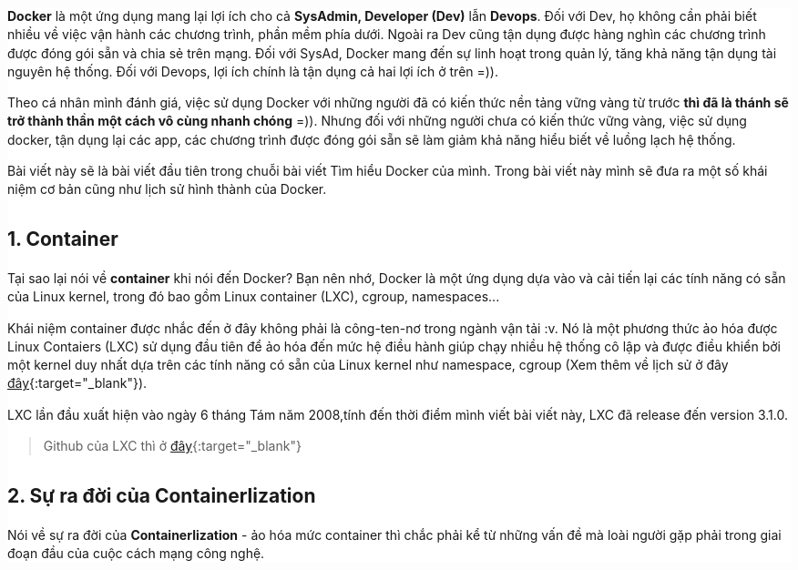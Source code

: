 __Docker__ là một ứng dụng mang lại lợi ích cho cả __SysAdmin, Developer (Dev)__ lẫn __Devops__. Đối với Dev, họ không cần phải biết nhiều về việc vận hành các chương trình, phần mềm phía dưới. Ngoài ra Dev cũng tận dụng được hàng nghìn các chương trình được đóng gói sẵn và chia sẻ trên mạng. Đối với SysAd, Docker mang đến sự linh hoạt trong quản lý, tăng khả năng tận dụng tài nguyên hệ thống. Đối với Devops, lợi ích chính là tận dụng cả hai lợi ích ở trên =)).

Theo cá nhân mình đánh giá, việc sử dụng Docker với những người đã có kiến thức nền tảng vững vàng từ trước __thì đã là thánh sẽ trở thành thần một cách vô cùng nhanh chóng__ =)). Nhưng đối với những người chưa có kiến thức vững vàng, việc sử dụng docker, tận dụng lại các app, các chương trình được đóng gói sẵn sẽ làm giảm khả năng hiểu biết về luồng lạch hệ thống.

Bài viết này sẽ là bài viết đầu tiên trong chuỗi bài viết Tìm hiểu Docker của mình. Trong bài viết này mình sẽ đưa ra một số khái niệm cơ bản cũng như lịch sử hình thành của Docker.

## 1. Container
Tại sao lại nói về __container__ khi nói đến Docker? 
Bạn nên nhớ, Docker là một ứng dụng dựa vào và cải tiến lại các tính năng có sẵn của Linux kernel, trong đó bao gồm Linux container (LXC), cgroup, namespaces...

Khái niệm container được nhắc đến ở đây không phải là công-ten-nơ trong ngành vận tải :v. Nó là một phương thức ảo hóa được Linux Contaiers (LXC) sử dụng đầu tiên để ảo hóa đến mức hệ điều hành giúp chạy nhiều hệ thống cô lập và được điều khiển bởi một kernel duy nhất  dựa trên các tính năng có sẵn của Linux kernel như namespace, cgroup (Xem thêm về lịch sử ở đây [đây](https://kernelnewbies.org/Linux_2_6_24){:target="_blank"}).

LXC lần đầu xuất hiện vào ngày 6 tháng Tám năm 2008,tính đến thời điểm mình viết bài viết này, LXC đã release đến version 3.1.0.

>Github của LXC thì ở [đây](https://github.com/lxc/lxc){:target="_blank"}

## 2. Sự ra đời của Containerlization 

Nói về sự ra đời của **Containerlization** - ảo hóa mức container thì chắc phải kể từ những vấn đề mà loài người gặp phải trong giai đoạn đầu của cuộc cách mạng công nghệ.

<p align="center">